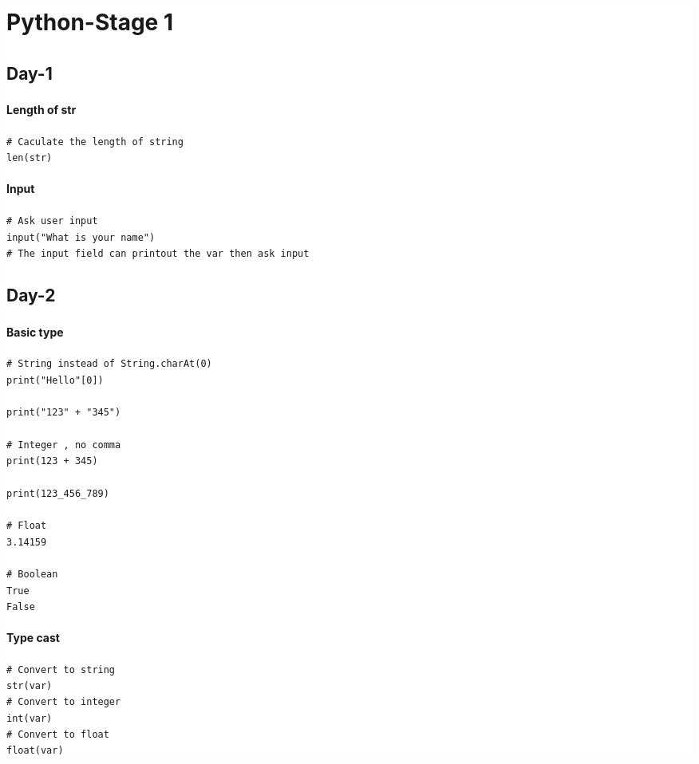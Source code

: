 # Python-Stage 1

## Day-1

#### Length of str

```
# Caculate the length of string
len(str)
```

#### Input

```
# Ask user input 
input("What is your name")
# The input field can printout the var then ask input
```

## Day-2

#### Basic type

```
# String instead of String.charAt(0)
print("Hello"[0])

print("123" + "345")

# Integer , no comma
print(123 + 345)

print(123_456_789)

# Float
3.14159

# Boolean
True
False
```

#### Type cast

```
# Convert to string
str(var) 
# Convert to integer
int(var)
# Convert to float
float(var)
```
